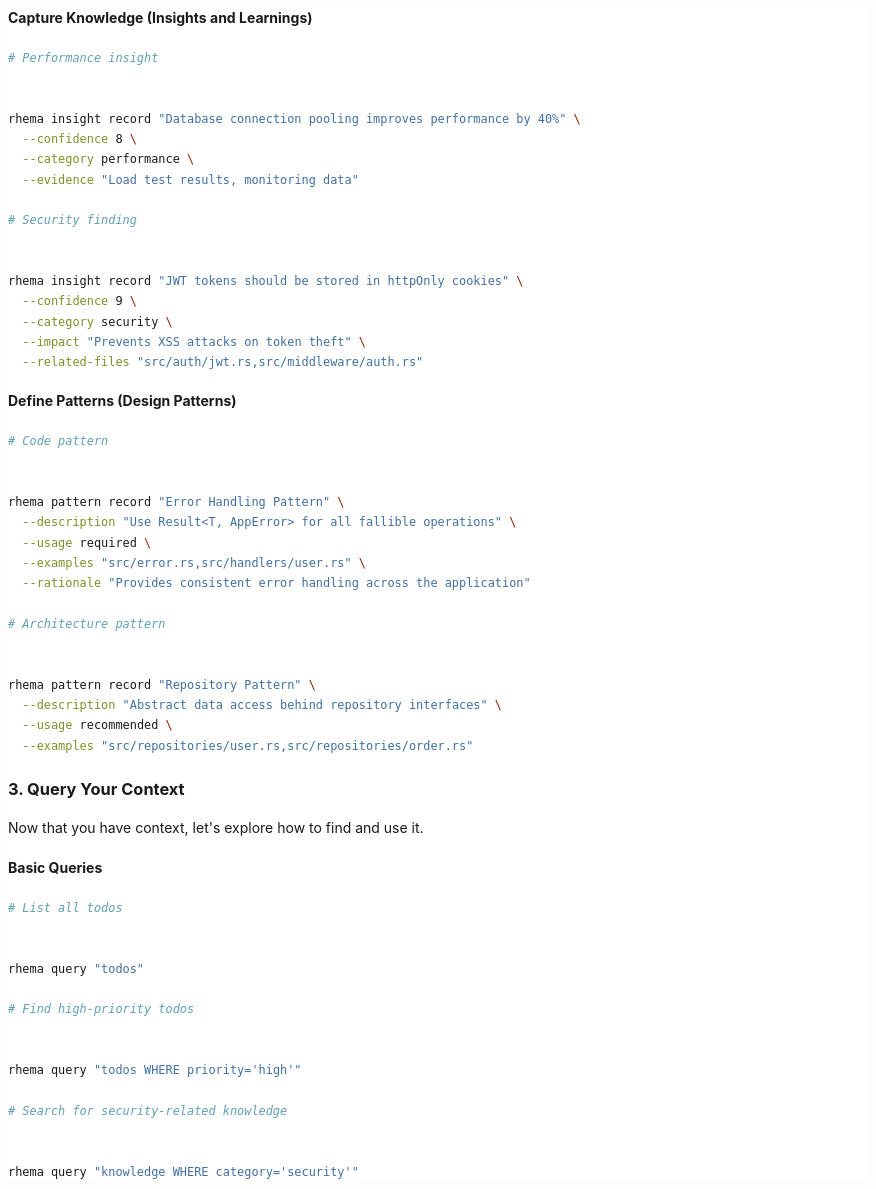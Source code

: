 #### Capture Knowledge (Insights and Learnings)


```bash
# Performance insight


rhema insight record "Database connection pooling improves performance by 40%" \
  --confidence 8 \
  --category performance \
  --evidence "Load test results, monitoring data"

# Security finding


rhema insight record "JWT tokens should be stored in httpOnly cookies" \
  --confidence 9 \
  --category security \
  --impact "Prevents XSS attacks on token theft" \
  --related-files "src/auth/jwt.rs,src/middleware/auth.rs"
```

#### Define Patterns (Design Patterns)


```bash
# Code pattern


rhema pattern record "Error Handling Pattern" \
  --description "Use Result<T, AppError> for all fallible operations" \
  --usage required \
  --examples "src/error.rs,src/handlers/user.rs" \
  --rationale "Provides consistent error handling across the application"

# Architecture pattern


rhema pattern record "Repository Pattern" \
  --description "Abstract data access behind repository interfaces" \
  --usage recommended \
  --examples "src/repositories/user.rs,src/repositories/order.rs"
```

### 3. Query Your Context


Now that you have context, let's explore how to find and use it.

#### Basic Queries


```bash
# List all todos


rhema query "todos"

# Find high-priority todos


rhema query "todos WHERE priority='high'"

# Search for security-related knowledge


rhema query "knowledge WHERE category='security'"

```